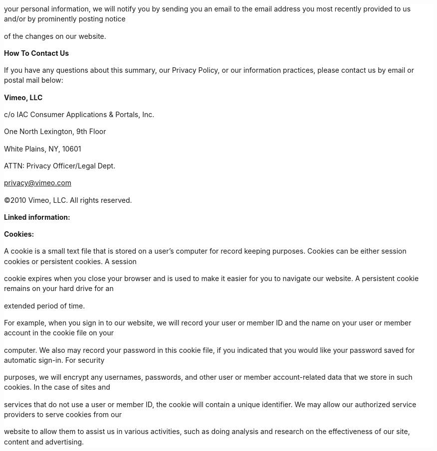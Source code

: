 your personal information, we will notify you by sending you an email to the email address you most recently provided to us and/or by prominently posting notice


of the changes on our website.


**How To Contact Us**


If you have any questions about this summary, our Privacy Policy, or our information practices, please contact us by email or postal mail below:


**Vimeo, LLC**


c/o IAC Consumer Applications & Portals, Inc.


One North Lexington, 9th Floor


White Plains, NY, 10601


ATTN: Privacy Officer/Legal Dept.


privacy@vimeo.com


©2010 Vimeo, LLC. All rights reserved.


**Linked information:**


**Cookies:**


A cookie is a small text file that is stored on a user’s computer for record keeping purposes. Cookies can be either session cookies or persistent cookies. A session


cookie expires when you close your browser and is used to make it easier for you to navigate our website. A persistent cookie remains on your hard drive for an


extended period of time.


For example, when you sign in to our website, we will record your user or member ID and the name on your user or member account in the cookie file on your


computer. We also may record your password in this cookie file, if you indicated that you would like your password saved for automatic sign-in. For security


purposes, we will encrypt any usernames, passwords, and other user or member account-related data that we store in such cookies. In the case of sites and


services that do not use a user or member ID, the cookie will contain a unique identifier. We may allow our authorized service providers to serve cookies from our


website to allow them to assist us in various activities, such as doing analysis and research on the effectiveness of our site, content and advertising.
